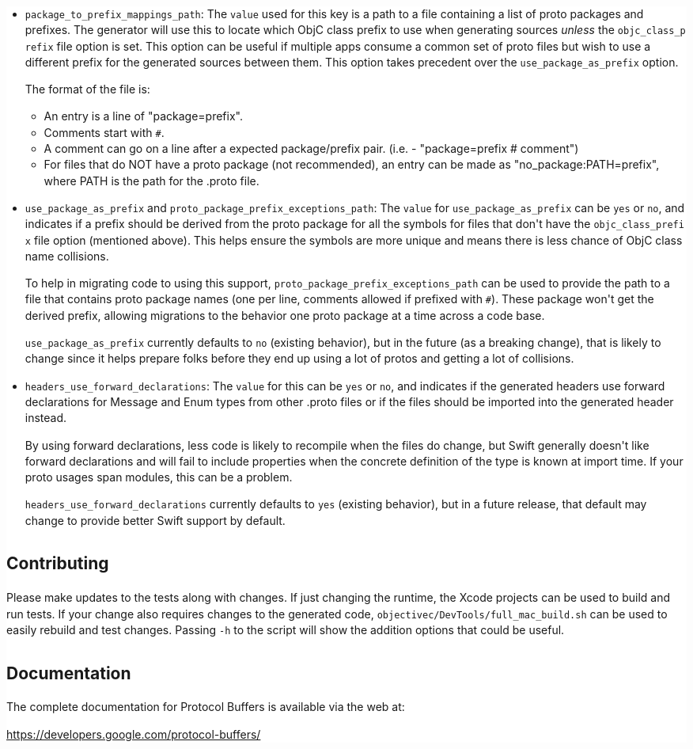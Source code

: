   * `package_to_prefix_mappings_path`: The `value` used for this key is a
    path to a file containing a list of proto packages and prefixes.
    The generator will use this to locate which ObjC class prefix to use when
    generating sources _unless_ the `objc_class_prefix` file option is set.
    This option can be useful if multiple apps consume a common set of
    proto files but wish to use a different prefix for the generated sources
    between them. This option takes precedent over the `use_package_as_prefix`
    option.

    The format of the file is:
      * An entry is a line of "package=prefix".
      * Comments start with `#`.
      * A comment can go on a line after a expected package/prefix pair.
        (i.e. - "package=prefix # comment")
      * For files that do NOT have a proto package (not recommended), an
        entry can be made as "no_package:PATH=prefix", where PATH is the
      path for the .proto file.

  * `use_package_as_prefix` and `proto_package_prefix_exceptions_path`: The
    `value` for `use_package_as_prefix` can be `yes` or `no`, and indicates
    if a prefix should be derived from the proto package for all the symbols
    for files that don't have the `objc_class_prefix` file option (mentioned
    above). This helps ensure the symbols are more unique and means there is
    less chance of ObjC class name collisions.

    To help in migrating code to using this support,
    `proto_package_prefix_exceptions_path` can be used to provide the path
    to a file that contains proto package names (one per line, comments allowed
    if prefixed with `#`). These package won't get the derived prefix, allowing
    migrations to the behavior one proto package at a time across a code base.

    `use_package_as_prefix` currently defaults to `no` (existing behavior), but
    in the future (as a breaking change), that is likely to change since it
    helps prepare folks before they end up using a lot of protos and getting a
    lot of collisions.

  * `headers_use_forward_declarations`: The `value` for this can be `yes` or
    `no`, and indicates if the generated headers use forward declarations for
    Message and Enum types from other .proto files or if the files should be
    imported into the generated header instead.

    By using forward declarations, less code is likely to recompile when the
    files do change, but Swift generally doesn't like forward declarations and
    will fail to include properties when the concrete definition of the type is
    known at import time. If your proto usages span modules, this can be a
    problem.

    `headers_use_forward_declarations` currently defaults to `yes` (existing
    behavior), but in a future release, that default may change to provide
    better Swift support by default.

Contributing
------------

Please make updates to the tests along with changes. If just changing the
runtime, the Xcode projects can be used to build and run tests. If your change
also requires changes to the generated code,
`objectivec/DevTools/full_mac_build.sh` can be used to easily rebuild and test
changes. Passing `-h` to the script will show the addition options that could
be useful.

Documentation
-------------

The complete documentation for Protocol Buffers is available via the
web at:

https://developers.google.com/protocol-buffers/
